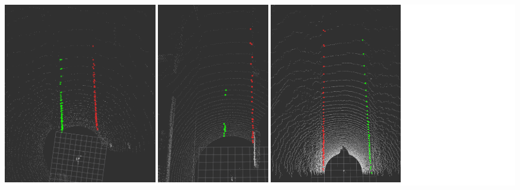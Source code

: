 <p><img src="img/smart_city-dist-amb-int.png" height=300/> <img src="img/varosi-amb-ran-refl.png" height=300/> <img src="img/zala-egyetem-refl-amb-int.png" height=300/></p>